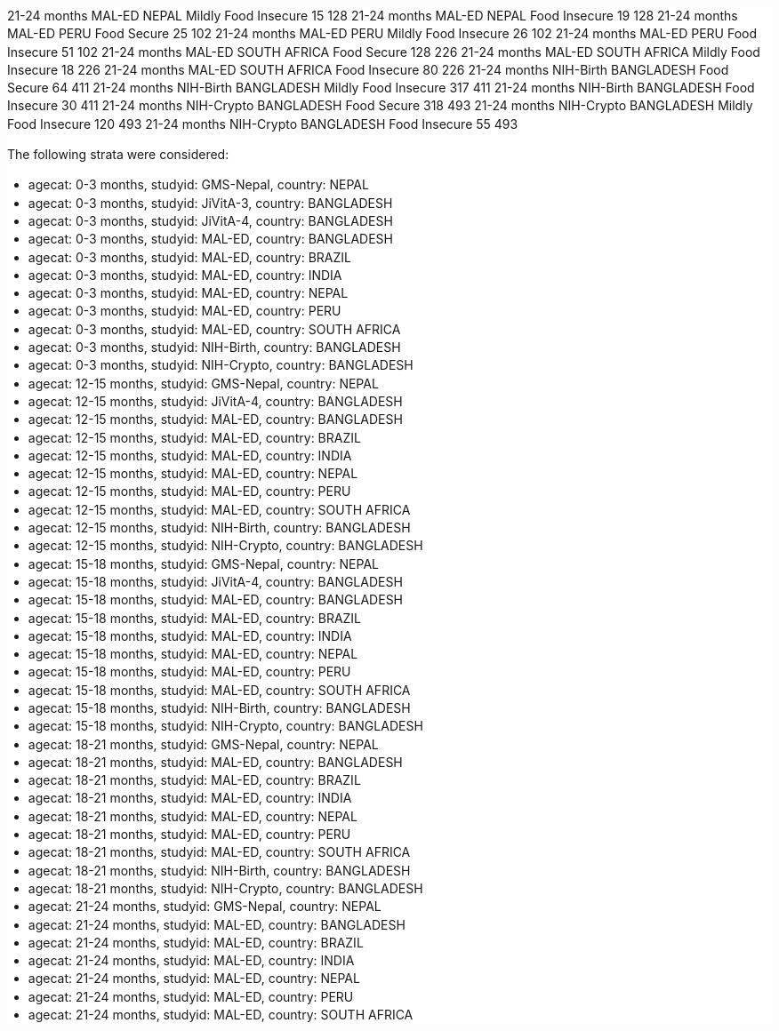 21-24 months   MAL-ED       NEPAL          Mildly Food Insecure        15     128
21-24 months   MAL-ED       NEPAL          Food Insecure               19     128
21-24 months   MAL-ED       PERU           Food Secure                 25     102
21-24 months   MAL-ED       PERU           Mildly Food Insecure        26     102
21-24 months   MAL-ED       PERU           Food Insecure               51     102
21-24 months   MAL-ED       SOUTH AFRICA   Food Secure                128     226
21-24 months   MAL-ED       SOUTH AFRICA   Mildly Food Insecure        18     226
21-24 months   MAL-ED       SOUTH AFRICA   Food Insecure               80     226
21-24 months   NIH-Birth    BANGLADESH     Food Secure                 64     411
21-24 months   NIH-Birth    BANGLADESH     Mildly Food Insecure       317     411
21-24 months   NIH-Birth    BANGLADESH     Food Insecure               30     411
21-24 months   NIH-Crypto   BANGLADESH     Food Secure                318     493
21-24 months   NIH-Crypto   BANGLADESH     Mildly Food Insecure       120     493
21-24 months   NIH-Crypto   BANGLADESH     Food Insecure               55     493


The following strata were considered:

* agecat: 0-3 months, studyid: GMS-Nepal, country: NEPAL
* agecat: 0-3 months, studyid: JiVitA-3, country: BANGLADESH
* agecat: 0-3 months, studyid: JiVitA-4, country: BANGLADESH
* agecat: 0-3 months, studyid: MAL-ED, country: BANGLADESH
* agecat: 0-3 months, studyid: MAL-ED, country: BRAZIL
* agecat: 0-3 months, studyid: MAL-ED, country: INDIA
* agecat: 0-3 months, studyid: MAL-ED, country: NEPAL
* agecat: 0-3 months, studyid: MAL-ED, country: PERU
* agecat: 0-3 months, studyid: MAL-ED, country: SOUTH AFRICA
* agecat: 0-3 months, studyid: NIH-Birth, country: BANGLADESH
* agecat: 0-3 months, studyid: NIH-Crypto, country: BANGLADESH
* agecat: 12-15 months, studyid: GMS-Nepal, country: NEPAL
* agecat: 12-15 months, studyid: JiVitA-4, country: BANGLADESH
* agecat: 12-15 months, studyid: MAL-ED, country: BANGLADESH
* agecat: 12-15 months, studyid: MAL-ED, country: BRAZIL
* agecat: 12-15 months, studyid: MAL-ED, country: INDIA
* agecat: 12-15 months, studyid: MAL-ED, country: NEPAL
* agecat: 12-15 months, studyid: MAL-ED, country: PERU
* agecat: 12-15 months, studyid: MAL-ED, country: SOUTH AFRICA
* agecat: 12-15 months, studyid: NIH-Birth, country: BANGLADESH
* agecat: 12-15 months, studyid: NIH-Crypto, country: BANGLADESH
* agecat: 15-18 months, studyid: GMS-Nepal, country: NEPAL
* agecat: 15-18 months, studyid: JiVitA-4, country: BANGLADESH
* agecat: 15-18 months, studyid: MAL-ED, country: BANGLADESH
* agecat: 15-18 months, studyid: MAL-ED, country: BRAZIL
* agecat: 15-18 months, studyid: MAL-ED, country: INDIA
* agecat: 15-18 months, studyid: MAL-ED, country: NEPAL
* agecat: 15-18 months, studyid: MAL-ED, country: PERU
* agecat: 15-18 months, studyid: MAL-ED, country: SOUTH AFRICA
* agecat: 15-18 months, studyid: NIH-Birth, country: BANGLADESH
* agecat: 15-18 months, studyid: NIH-Crypto, country: BANGLADESH
* agecat: 18-21 months, studyid: GMS-Nepal, country: NEPAL
* agecat: 18-21 months, studyid: MAL-ED, country: BANGLADESH
* agecat: 18-21 months, studyid: MAL-ED, country: BRAZIL
* agecat: 18-21 months, studyid: MAL-ED, country: INDIA
* agecat: 18-21 months, studyid: MAL-ED, country: NEPAL
* agecat: 18-21 months, studyid: MAL-ED, country: PERU
* agecat: 18-21 months, studyid: MAL-ED, country: SOUTH AFRICA
* agecat: 18-21 months, studyid: NIH-Birth, country: BANGLADESH
* agecat: 18-21 months, studyid: NIH-Crypto, country: BANGLADESH
* agecat: 21-24 months, studyid: GMS-Nepal, country: NEPAL
* agecat: 21-24 months, studyid: MAL-ED, country: BANGLADESH
* agecat: 21-24 months, studyid: MAL-ED, country: BRAZIL
* agecat: 21-24 months, studyid: MAL-ED, country: INDIA
* agecat: 21-24 months, studyid: MAL-ED, country: NEPAL
* agecat: 21-24 months, studyid: MAL-ED, country: PERU
* agecat: 21-24 months, studyid: MAL-ED, country: SOUTH AFRICA